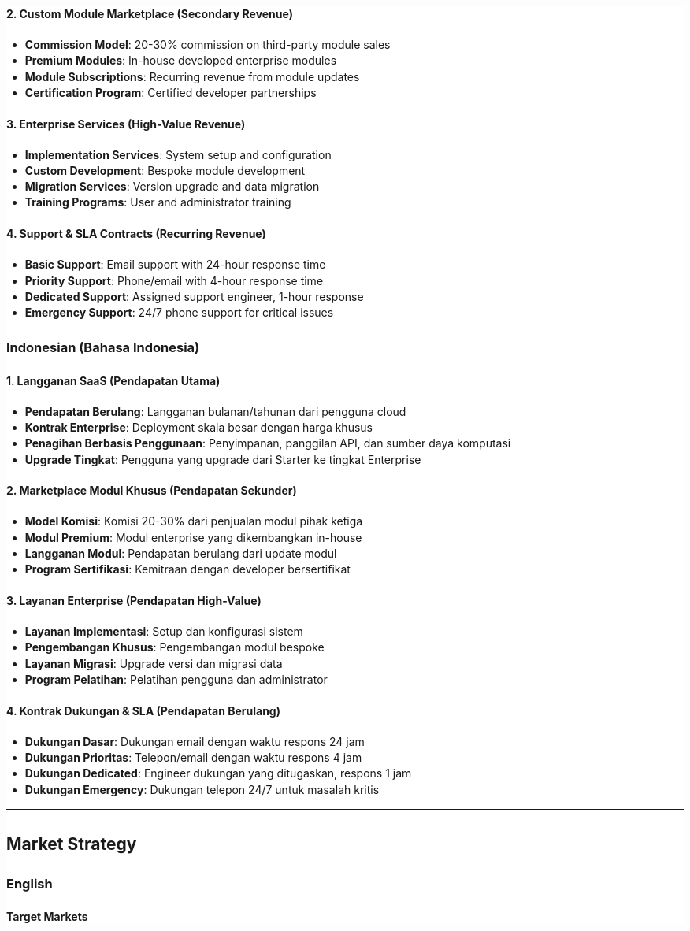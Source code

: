 #### 2. Custom Module Marketplace (Secondary Revenue)
- **Commission Model**: 20-30% commission on third-party module sales
- **Premium Modules**: In-house developed enterprise modules
- **Module Subscriptions**: Recurring revenue from module updates
- **Certification Program**: Certified developer partnerships

#### 3. Enterprise Services (High-Value Revenue)
- **Implementation Services**: System setup and configuration
- **Custom Development**: Bespoke module development
- **Migration Services**: Version upgrade and data migration
- **Training Programs**: User and administrator training

#### 4. Support & SLA Contracts (Recurring Revenue)
- **Basic Support**: Email support with 24-hour response time
- **Priority Support**: Phone/email with 4-hour response time
- **Dedicated Support**: Assigned support engineer, 1-hour response
- **Emergency Support**: 24/7 phone support for critical issues

### Indonesian (Bahasa Indonesia)

#### 1. Langganan SaaS (Pendapatan Utama)
- **Pendapatan Berulang**: Langganan bulanan/tahunan dari pengguna cloud
- **Kontrak Enterprise**: Deployment skala besar dengan harga khusus
- **Penagihan Berbasis Penggunaan**: Penyimpanan, panggilan API, dan sumber daya komputasi
- **Upgrade Tingkat**: Pengguna yang upgrade dari Starter ke tingkat Enterprise

#### 2. Marketplace Modul Khusus (Pendapatan Sekunder)
- **Model Komisi**: Komisi 20-30% dari penjualan modul pihak ketiga
- **Modul Premium**: Modul enterprise yang dikembangkan in-house
- **Langganan Modul**: Pendapatan berulang dari update modul
- **Program Sertifikasi**: Kemitraan dengan developer bersertifikat

#### 3. Layanan Enterprise (Pendapatan High-Value)
- **Layanan Implementasi**: Setup dan konfigurasi sistem
- **Pengembangan Khusus**: Pengembangan modul bespoke
- **Layanan Migrasi**: Upgrade versi dan migrasi data
- **Program Pelatihan**: Pelatihan pengguna dan administrator

#### 4. Kontrak Dukungan & SLA (Pendapatan Berulang)
- **Dukungan Dasar**: Dukungan email dengan waktu respons 24 jam
- **Dukungan Prioritas**: Telepon/email dengan waktu respons 4 jam
- **Dukungan Dedicated**: Engineer dukungan yang ditugaskan, respons 1 jam
- **Dukungan Emergency**: Dukungan telepon 24/7 untuk masalah kritis

---

## Market Strategy

### English

#### Target Markets
